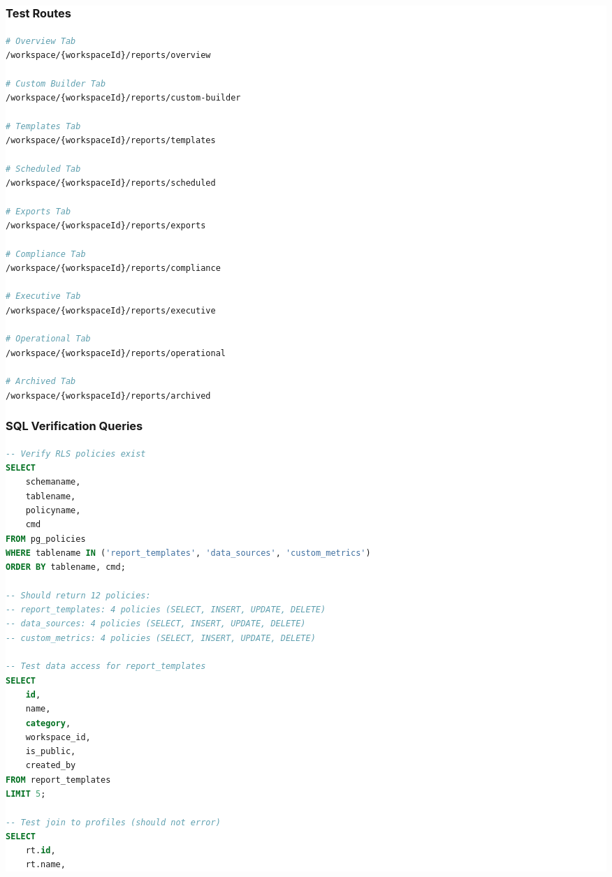 ### Test Routes

```bash
# Overview Tab
/workspace/{workspaceId}/reports/overview

# Custom Builder Tab
/workspace/{workspaceId}/reports/custom-builder

# Templates Tab
/workspace/{workspaceId}/reports/templates

# Scheduled Tab
/workspace/{workspaceId}/reports/scheduled

# Exports Tab
/workspace/{workspaceId}/reports/exports

# Compliance Tab
/workspace/{workspaceId}/reports/compliance

# Executive Tab
/workspace/{workspaceId}/reports/executive

# Operational Tab
/workspace/{workspaceId}/reports/operational

# Archived Tab
/workspace/{workspaceId}/reports/archived
```

### SQL Verification Queries

```sql
-- Verify RLS policies exist
SELECT 
    schemaname, 
    tablename, 
    policyname, 
    cmd 
FROM pg_policies 
WHERE tablename IN ('report_templates', 'data_sources', 'custom_metrics')
ORDER BY tablename, cmd;

-- Should return 12 policies:
-- report_templates: 4 policies (SELECT, INSERT, UPDATE, DELETE)
-- data_sources: 4 policies (SELECT, INSERT, UPDATE, DELETE)
-- custom_metrics: 4 policies (SELECT, INSERT, UPDATE, DELETE)

-- Test data access for report_templates
SELECT 
    id,
    name,
    category,
    workspace_id,
    is_public,
    created_by
FROM report_templates
LIMIT 5;

-- Test join to profiles (should not error)
SELECT 
    rt.id,
    rt.name,
```